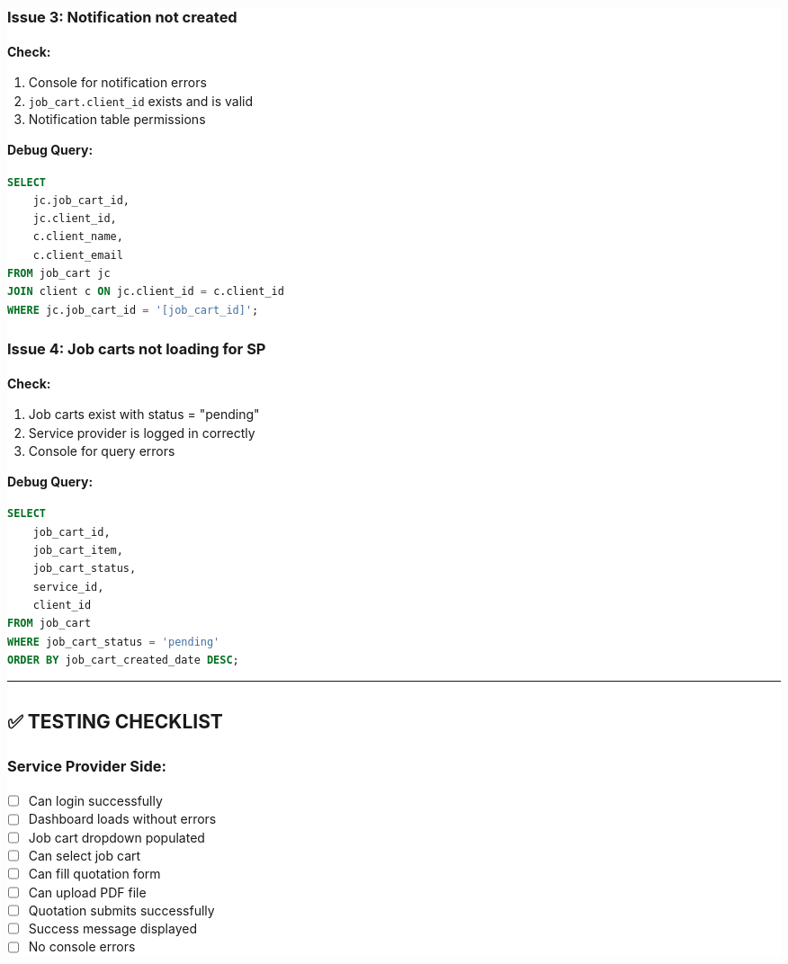 ### **Issue 3: Notification not created**
**Check:**
1. Console for notification errors
2. `job_cart.client_id` exists and is valid
3. Notification table permissions

**Debug Query:**
```sql
SELECT 
    jc.job_cart_id,
    jc.client_id,
    c.client_name,
    c.client_email
FROM job_cart jc
JOIN client c ON jc.client_id = c.client_id
WHERE jc.job_cart_id = '[job_cart_id]';
```

### **Issue 4: Job carts not loading for SP**
**Check:**
1. Job carts exist with status = "pending"
2. Service provider is logged in correctly
3. Console for query errors

**Debug Query:**
```sql
SELECT 
    job_cart_id,
    job_cart_item,
    job_cart_status,
    service_id,
    client_id
FROM job_cart
WHERE job_cart_status = 'pending'
ORDER BY job_cart_created_date DESC;
```

---

## ✅ **TESTING CHECKLIST**

### **Service Provider Side:**
- [ ] Can login successfully
- [ ] Dashboard loads without errors
- [ ] Job cart dropdown populated
- [ ] Can select job cart
- [ ] Can fill quotation form
- [ ] Can upload PDF file
- [ ] Quotation submits successfully
- [ ] Success message displayed
- [ ] No console errors
